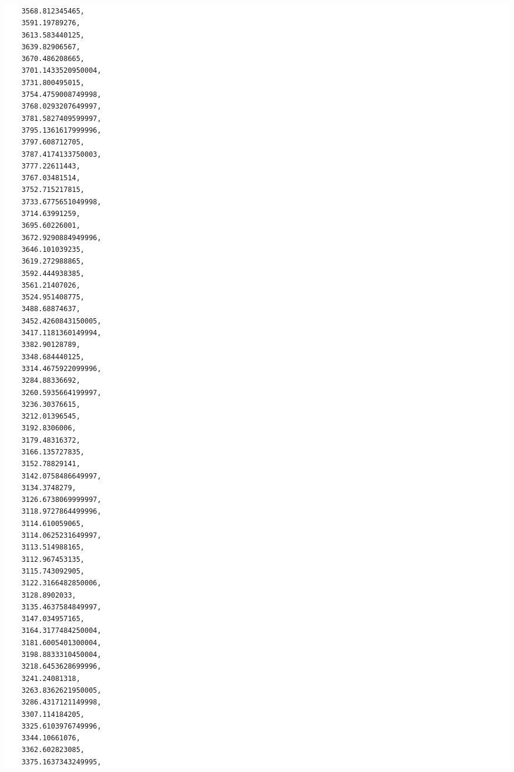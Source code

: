         3568.812345465,
        3591.19789276,
        3613.583440125,
        3639.82906567,
        3670.486208665,
        3701.1433520950004,
        3731.800495015,
        3754.4759008749998,
        3768.0293207649997,
        3781.5827409599997,
        3795.1361617999996,
        3797.608712705,
        3787.4174133750003,
        3777.22611443,
        3767.03481514,
        3752.715217815,
        3733.6775651049998,
        3714.63991259,
        3695.60226001,
        3672.9290884949996,
        3646.101039235,
        3619.272988865,
        3592.444938385,
        3561.21407026,
        3524.951408775,
        3488.68874637,
        3452.4260843150005,
        3417.1181360149994,
        3382.90128789,
        3348.684440125,
        3314.4675922099996,
        3284.88336692,
        3260.5935664199997,
        3236.30376615,
        3212.01396545,
        3192.8306006,
        3179.48316372,
        3166.135727835,
        3152.78829141,
        3142.0758486649997,
        3134.3748279,
        3126.6738069999997,
        3118.9727864499996,
        3114.610059065,
        3114.0625231649997,
        3113.514988165,
        3112.967453135,
        3115.743092905,
        3122.3166482850006,
        3128.8902033,
        3135.4637584849997,
        3147.034957165,
        3164.3177484250004,
        3181.6005401300004,
        3198.8833310450004,
        3218.6453628699996,
        3241.24081318,
        3263.8362621950005,
        3286.4317121149998,
        3307.114184205,
        3325.6103976749996,
        3344.10661076,
        3362.602823085,
        3375.1637343249995,